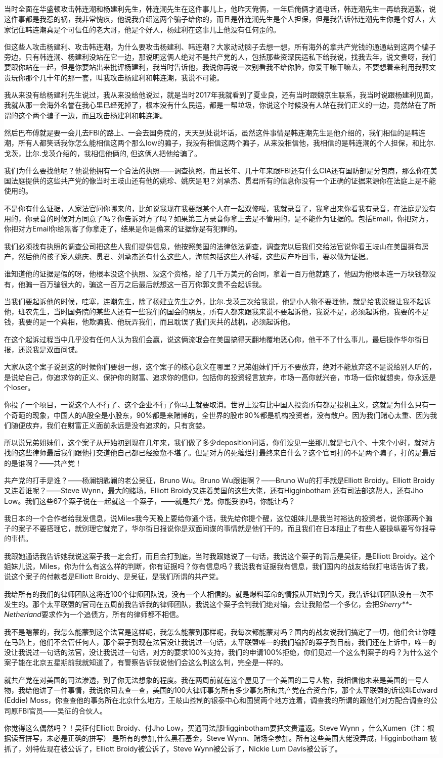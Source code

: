 当时全面在华盛顿攻击韩连潮和杨建利先生，韩连潮先生在这件事儿上，他昨天俺俩，一年后俺俩才通电话，韩连潮先生一再给我道歉，说这件事都是我惹的祸，我非常愧疚，他说我介绍这两个骗子给你的，而且是韩连潮先生是个人担保，但是我告诉韩连潮先生你是个好人，大家记住韩连潮真是个可信任的老大哥，他是个好人，杨建利在这事儿上他没有任何歪的。

但这些人攻击杨建利、攻击韩连潮，为什么要攻击杨建利、韩连潮？大家动动脑子去想一想，所有海外的拿共产党钱的通通站到这两个骗子旁边，只有韩连潮、杨建利没站在它一边，那说明这俩人绝对不是共产党的人，包括那些资深民运私下给我说，找我去年，说文贵呀，我们要跟你站在一起，但是你要站出来批评杨建利，我当时告诉他，我说你再说一次别看我不给你脸，你爱干嘛干嘛去，不要想着来利用我郭文贵玩你那个几十年的那一套，叫我攻击杨建利和韩连潮，我说不可能。

我从来没有给杨建利先生说过，我从来没给他说过，就是当时2017年我就看到了夏业良，还有当时跟魏京生联系，我当时说跟杨建利见面，我就从那一会海外名誉在我心里已经死掉了，根本没有什么民运，都是一帮垃圾，你说这个时候没有人站在我们正义的一边，竟然站在了所谓的这个两个骗子一边，而且攻击杨建利和韩连潮。

然后巴布傅就是要一会儿去FBI的路上、一会去国务院的，天天到处说坏话，虽然这件事情是韩连潮先生是他介绍的，我们相信的是韩连潮，所有人都笑话我你怎么能相信这两个那么low的骗子，我没有相信这两个骗子，从来没相信他，我相信的是韩连潮的个人担保，和比尔.戈茨，比尔.戈茨介绍的，我相信他俩的, 但这俩人把他给骗了。

我们为什么要找他呢？他说他拥有一个合法的执照——调查执照，而且长年、几十年来跟FBI还有什么CIA还有国防部是分包商，那么你在美国法庭提供的这些共产党的像当时王岐山还有他的姚珍、姚庆是吧？刘承杰、贯君所有的信息你没有一个正确的证据来源你在法庭上是不能使用的。

不是你有什么证据，人家法官问你哪来的，比如说我现在我要跟某个人在一起双修啦，我就录音了，我拿出来你看我有录音，在法庭是没有用的，你录音的时候对方同意了吗？你告诉对方了吗？如果第三方录音你拿上去是不管用的，是不能作为证据的。包括Email，你把对方，你把对方Email你给黑客了你拿走了，结果是你是偷来的证据你是有犯罪的。

我们必须找有执照的调查公司把这些人我们提供信息，他按照美国的法律依法调查，调查完以后我们交给法官说你看王岐山在美国拥有房产，然后他的孩子家人姚庆、贯君、刘承杰还有什么这些人，海航包括这些人孙瑶，这些房产咋回事，要以做为证据。

谁知道他的证据是假的呀，他根本没这个执照、没这个资格，给了几千万美元的合同，拿着一百万他就跑了，他因为他根本连一万块钱都没有，他骗一百万骗很大的，骗这一百万之后最后就想这一百万你郭文贵不会起诉我。

当我们要起诉他的时候，哇塞，连潮先生，除了杨建立先生之外，比尔.戈茨三次给我说，他是小人物不要理他，就是给我说服让我不起诉他，班农先生，当时国务院的某些人还有一些我们的国会的朋友，所有人都来跟我来说不要起诉他，我说不是，必须起诉他，我要的不是钱，我要的是一个真相，他欺骗我、他玩弄我们，而且耽误了我们灭共的战机，必须起诉他。

在这个起诉过程当中几乎没有任何人认为我们会赢，说这俩流氓会在美国搞得天翻地覆地恶心你，他干不了什么事儿，最后操作华尔街日报，还说我是双面间谍。

大家从这个案子说到这的时候你们要想一想，这个案子的核心意义在哪里？兄弟姐妹们千万不要放弃，绝对不能放弃这不是说给别人听的，是说给自己，你追求你的正义、保护你的财富、追求你的信仰，包括你的投资轻言放弃，市场一高你就兴奋，市场一低你就想卖，你永远是个loser。

你投了一个项目，一说这个人不行了、这个企业不行了你马上就要取消。世界上没有比中国人投资所有都是投机主义，这就是为什么只有一个奇葩的现象，中国人的A股全是小股东，90%都是来赌博的，全世界的股市90%都是机构投资者，没有散户。因为我们赌心太重、因为我们随便放弃，我们在财富正义面前永远是没有追求的，只有贪婪。

所以说兄弟姐妹们，这个案子从开始初到现在几年来，我们做了多少deposition问话，你们没见一坐那儿就是七八个、十来个小时，就对方找的这些律师最后我们跟他打交道他自己都已经疲惫不堪了。但是对方的死缠烂打最终来自什么？这个官司打的不是两个骗子，打的是最后的是谁啊？——共产党！

共产党的打手是谁？——杨澜钥匙澜的老公吴征，Bruno Wu。Bruno Wu跟谁啊？——Bruno Wu的打手就是Elliott Broidy。Elliott Broidy又连着谁呢？——Steve Wynn，最大的赌场，Elliott Broidy又连着美国的这些大佬，还有Higginbotham 还有司法部这帮人，还有Jho Low。我们这些67个案子说在一起就这一个案子，——就是共产党。你能妥协吗，你能让吗？

我日本的一个合作者给我发信息，说Miles我今天晚上要给你通个话，我先给你提个醒，这位姐妹儿是我当时裕达的投资者，说你那两个骗子的案子不要搭理它，就别理它就完了，华尔街日报说你是双面间谍的事情就是他们干的，而且我们在日本阻止了有些人要操纵要写你报导的事情。

我跟她通话我告诉她我说这案子我一定会打，而且会打到底，当时我跟她说了一句话，我说这个案子的背后是吴征，是Elliott Broidy。这个姐妹儿说，Miles，你为什么有这么样的判断，你有证据吗？你有信息吗？我说我有证据我有信息，我们国内的战友给我打电话告诉了我，说这个案子的付款者是Elliott Broidy、是吴征，是我们所谓的共产党。

我给所有的我们的律师团队这将近100个律师团队说，没有一个人相信的。就是爆料革命的情报从开始到今天，我告诉律师团队没有一次不发生的。那个太平联盟的官司在五周前我告诉我的律师团队，我说这个案子会判我们绝对输，会让我赔偿一个多亿，会把*Sherry**-Netherland*要求作为一个追债方，所有的律师都不相信。

我不是瞎蒙的，我怎么能蒙到这个法官是这样呢，我怎么能蒙到那样呢，我每次都能蒙对吗？国内的战友说我们搞定了一切，他们会让你睡在马路上，他们不会管任何人，那个案子到现在法官没让我说过一句话，太平联盟唯一的我们输掉的案子到目前，我们还在上诉中，唯一的没让我说过一句话的法官，没让我说过一句话，对方的要求100%支持，我们的申请100%拒绝，你们见过一个这么判案子的吗？为什么这个案子能在北京五星期前我就知道了，有警察告诉我说他们会这么判这么判，完全是一样的。

就共产党在对美国的司法渗透，到了你无法想象的程度。我在两周前就在这个屋见了一个美国的二号人物，我相信他未来是美国的一号人物，我给他讲了一件事情，我说你回去查一查，美国的100大律师事务所有多少事务所和共产党在合资合作，那个太平联盟的诉讼叫Edward (Eddie) Moss，你查查他的事务所在北京什么地方，王岐山控制的银泰中心和国贸两个地方连着，调查我的所谓的跟他们对方配合调查的公司原FBI官员——吴征的合伙人。

你觉得这么偶然吗？！吴征付Elliott Broidy、付Jho Low，买通司法部Higginbotham要把文贵遣返。Steve Wynn ，什么Xumen（注：根据读音拼写，未必是正确的拼写） 是所有的参加,什么黑石基金，Steve Wynn、赌场全参加。所有这些美国大佬没弄成，Higginbotham 被抓了，刘特佐现在被公诉了，Elliott Broidy被公诉了，Steve Wynn被公诉了，Nickie Lum Davis被公诉了。
